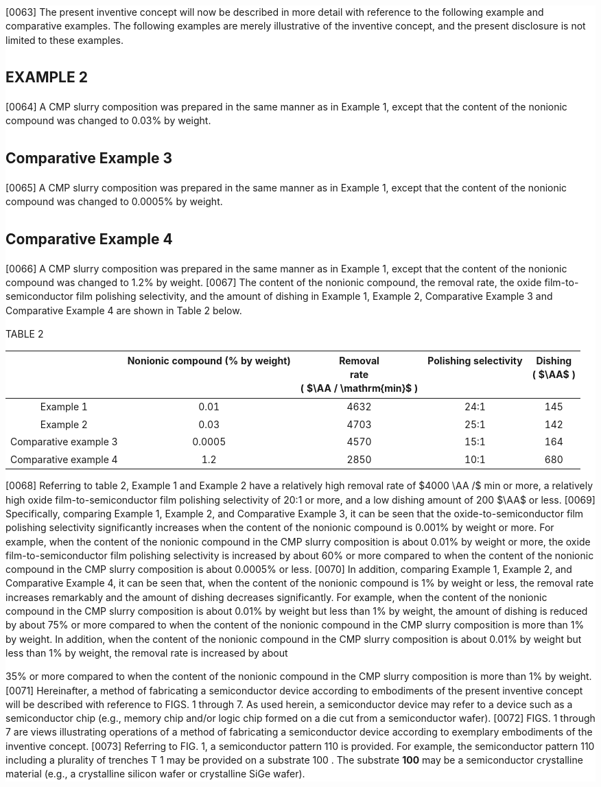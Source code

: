 [0063] The present inventive concept will now be described in more detail with reference to the following example and comparative examples. The following examples are merely illustrative of the inventive concept, and the present disclosure is not limited to these examples.

## EXAMPLE 2

[0064] A CMP slurry composition was prepared in the same manner as in Example 1, except that the content of the nonionic compound was changed to $0.03 \%$ by weight.

## Comparative Example 3

[0065] A CMP slurry composition was prepared in the same manner as in Example 1, except that the content of the nonionic compound was changed to $0.0005 \%$ by weight.

## Comparative Example 4

[0066] A CMP slurry composition was prepared in the same manner as in Example 1, except that the content of the nonionic compound was changed to $1.2 \%$ by weight.
[0067] The content of the nonionic compound, the removal rate, the oxide film-to-semiconductor film polishing selectivity, and the amount of dishing in Example 1, Example 2, Comparative Example 3 and Comparative Example 4 are shown in Table 2 below.

TABLE 2

|  | Nonionic compound (\% by weight) | Removal <br> rate <br> ( $\AA / \mathrm{min}$ ) | Polishing selectivity | Dishing <br> ( $\AA$ ) |
| :--: | :--: | :--: | :--: | :--: |
| Example 1 | 0.01 | 4632 | 24:1 | 145 |
| Example 2 | 0.03 | 4703 | 25:1 | 142 |
| Comparative example 3 | 0.0005 | 4570 | 15:1 | 164 |
| Comparative example 4 | 1.2 | 2850 | 10:1 | 680 |

[0068] Referring to table 2, Example 1 and Example 2 have a relatively high removal rate of $4000 \AA /$ min or more, a relatively high oxide film-to-semiconductor film polishing selectivity of 20:1 or more, and a low dishing amount of 200 $\AA$ or less.
[0069] Specifically, comparing Example 1, Example 2, and Comparative Example 3, it can be seen that the oxide-to-semiconductor film polishing selectivity significantly increases when the content of the nonionic compound is $0.001 \%$ by weight or more. For example, when the content of the nonionic compound in the CMP slurry composition is about $0.01 \%$ by weight or more, the oxide film-to-semiconductor film polishing selectivity is increased by about $60 \%$ or more compared to when the content of the nonionic compound in the CMP slurry composition is about $0.0005 \%$ or less.
[0070] In addition, comparing Example 1, Example 2, and Comparative Example 4, it can be seen that, when the content of the nonionic compound is $1 \%$ by weight or less, the removal rate increases remarkably and the amount of dishing decreases significantly. For example, when the content of the nonionic compound in the CMP slurry composition is about $0.01 \%$ by weight but less than $1 \%$ by weight, the amount of dishing is reduced by about $75 \%$ or more compared to when the content of the nonionic compound in the CMP slurry composition is more than $1 \%$ by weight. In addition, when the content of the nonionic compound in the CMP slurry composition is about $0.01 \%$ by weight but less than $1 \%$ by weight, the removal rate is increased by about

$35 \%$ or more compared to when the content of the nonionic compound in the CMP slurry composition is more than $1 \%$ by weight.
[0071] Hereinafter, a method of fabricating a semiconductor device according to embodiments of the present inventive concept will be described with reference to FIGS. 1 through 7. As used herein, a semiconductor device may refer to a device such as a semiconductor chip (e.g., memory chip and/or logic chip formed on a die cut from a semiconductor wafer).
[0072] FIGS. 1 through 7 are views illustrating operations of a method of fabricating a semiconductor device according to exemplary embodiments of the inventive concept.
[0073] Referring to FIG. 1, a semiconductor pattern 110 is provided. For example, the semiconductor pattern 110 including a plurality of trenches T 1 may be provided on a substrate 100 . The substrate $\mathbf{1 0 0}$ may be a semiconductor crystalline material (e.g., a crystalline silicon wafer or crystalline SiGe wafer).